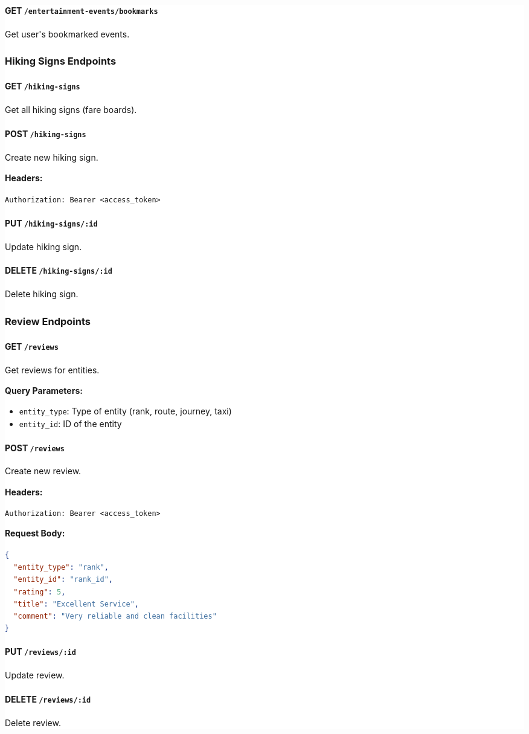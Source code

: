 #### GET `/entertainment-events/bookmarks`
Get user's bookmarked events.

### Hiking Signs Endpoints

#### GET `/hiking-signs`
Get all hiking signs (fare boards).

#### POST `/hiking-signs`
Create new hiking sign.

**Headers:**
```
Authorization: Bearer <access_token>
```

#### PUT `/hiking-signs/:id`
Update hiking sign.

#### DELETE `/hiking-signs/:id`
Delete hiking sign.

### Review Endpoints

#### GET `/reviews`
Get reviews for entities.

**Query Parameters:**
- `entity_type`: Type of entity (rank, route, journey, taxi)
- `entity_id`: ID of the entity

#### POST `/reviews`
Create new review.

**Headers:**
```
Authorization: Bearer <access_token>
```

**Request Body:**
```json
{
  "entity_type": "rank",
  "entity_id": "rank_id",
  "rating": 5,
  "title": "Excellent Service",
  "comment": "Very reliable and clean facilities"
}
```

#### PUT `/reviews/:id`
Update review.

#### DELETE `/reviews/:id`
Delete review.
